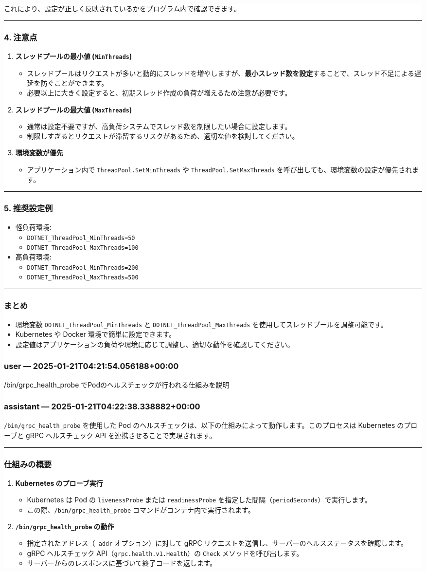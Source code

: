 これにより、設定が正しく反映されているかをプログラム内で確認できます。

---

### **4. 注意点**
1. **スレッドプールの最小値 (`MinThreads`)**
   - スレッドプールはリクエストが多いと動的にスレッドを増やしますが、**最小スレッド数を設定**することで、スレッド不足による遅延を防ぐことができます。
   - 必要以上に大きく設定すると、初期スレッド作成の負荷が増えるため注意が必要です。

2. **スレッドプールの最大値 (`MaxThreads`)**
   - 通常は設定不要ですが、高負荷システムでスレッド数を制限したい場合に設定します。
   - 制限しすぎるとリクエストが滞留するリスクがあるため、適切な値を検討してください。

3. **環境変数が優先**
   - アプリケーション内で `ThreadPool.SetMinThreads` や `ThreadPool.SetMaxThreads` を呼び出しても、環境変数の設定が優先されます。

---

### **5. 推奨設定例**
- 軽負荷環境:
  - `DOTNET_ThreadPool_MinThreads=50`
  - `DOTNET_ThreadPool_MaxThreads=100`
- 高負荷環境:
  - `DOTNET_ThreadPool_MinThreads=200`
  - `DOTNET_ThreadPool_MaxThreads=500`

---

### **まとめ**
- 環境変数 `DOTNET_ThreadPool_MinThreads` と `DOTNET_ThreadPool_MaxThreads` を使用してスレッドプールを調整可能です。
- Kubernetes や Docker 環境で簡単に設定できます。
- 設定値はアプリケーションの負荷や環境に応じて調整し、適切な動作を確認してください。

### user — 2025-01-21T04:21:54.056188+00:00

/bin/grpc_health_probe でPodのヘルスチェックが行われる仕組みを説明

### assistant — 2025-01-21T04:22:38.338882+00:00

`/bin/grpc_health_probe` を使用した Pod のヘルスチェックは、以下の仕組みによって動作します。このプロセスは Kubernetes のプローブと gRPC ヘルスチェック API を連携させることで実現されます。

---

### **仕組みの概要**
1. **Kubernetes のプローブ実行**
   - Kubernetes は Pod の `livenessProbe` または `readinessProbe` を指定した間隔（`periodSeconds`）で実行します。
   - この際、`/bin/grpc_health_probe` コマンドがコンテナ内で実行されます。

2. **`/bin/grpc_health_probe` の動作**
   - 指定されたアドレス（`-addr` オプション）に対して gRPC リクエストを送信し、サーバーのヘルスステータスを確認します。
   - gRPC ヘルスチェック API（`grpc.health.v1.Health`）の `Check` メソッドを呼び出します。
   - サーバーからのレスポンスに基づいて終了コードを返します。
